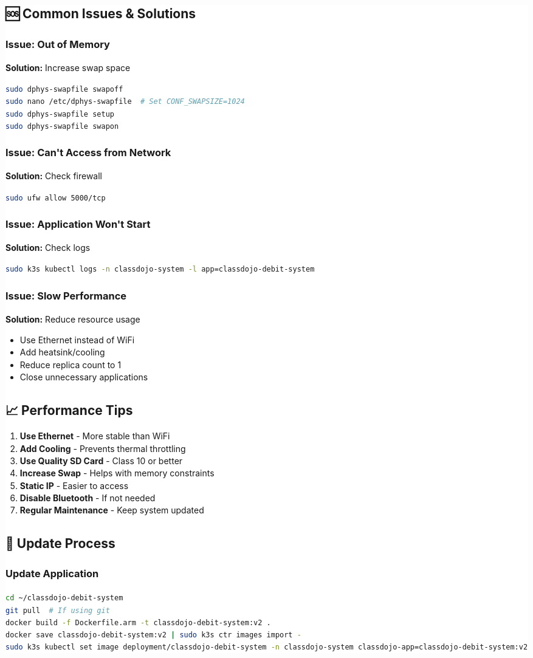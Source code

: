 ## 🆘 Common Issues & Solutions

### Issue: Out of Memory
**Solution:** Increase swap space
```bash
sudo dphys-swapfile swapoff
sudo nano /etc/dphys-swapfile  # Set CONF_SWAPSIZE=1024
sudo dphys-swapfile setup
sudo dphys-swapfile swapon
```

### Issue: Can't Access from Network
**Solution:** Check firewall
```bash
sudo ufw allow 5000/tcp
```

### Issue: Application Won't Start
**Solution:** Check logs
```bash
sudo k3s kubectl logs -n classdojo-system -l app=classdojo-debit-system
```

### Issue: Slow Performance
**Solution:** Reduce resource usage
- Use Ethernet instead of WiFi
- Add heatsink/cooling
- Reduce replica count to 1
- Close unnecessary applications

## 📈 Performance Tips

1. **Use Ethernet** - More stable than WiFi
2. **Add Cooling** - Prevents thermal throttling
3. **Use Quality SD Card** - Class 10 or better
4. **Increase Swap** - Helps with memory constraints
5. **Static IP** - Easier to access
6. **Disable Bluetooth** - If not needed
7. **Regular Maintenance** - Keep system updated

## 🔄 Update Process

### Update Application
```bash
cd ~/classdojo-debit-system
git pull  # If using git
docker build -f Dockerfile.arm -t classdojo-debit-system:v2 .
docker save classdojo-debit-system:v2 | sudo k3s ctr images import -
sudo k3s kubectl set image deployment/classdojo-debit-system -n classdojo-system classdojo-app=classdojo-debit-system:v2
```
